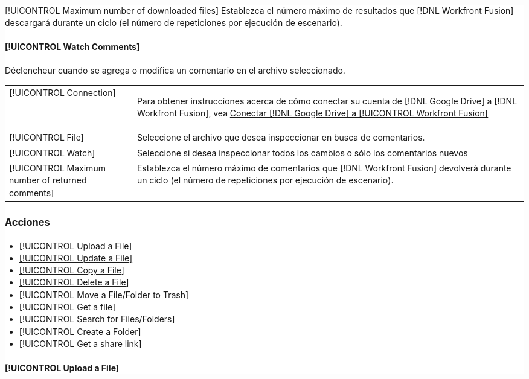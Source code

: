   </tr> 
  <tr> 
   <td>[!UICONTROL Maximum number of downloaded files]</td> 
   <td>Establezca el número máximo de resultados que [!DNL Workfront Fusion] descargará durante un ciclo (el número de repeticiones por ejecución de escenario).</td> 
  </tr> 
 </tbody> 
</table>

#### [!UICONTROL Watch Comments]

Déclencheur cuando se agrega o modifica un comentario en el archivo seleccionado.

<table style="table-layout:auto"> 
 <col> 
 <col> 
 <tbody> 
  <tr> 
   <td>[!UICONTROL Connection] </td> 
   <td> <p>Para obtener instrucciones acerca de cómo conectar su cuenta de [!DNL Google Drive] a [!DNL Workfront Fusion], vea <a href="#connecting-google-drive-to-workfront-fusion" class="MCXref xref">Conectar [!DNL Google Drive] a [!UICONTROL Workfront Fusion]</a></p> </td> 
  </tr> 
  <tr> 
   <td>[!UICONTROL File]</td> 
   <td>Seleccione el archivo que desea inspeccionar en busca de comentarios.</td> 
  </tr> 
  <tr> 
   <td>[!UICONTROL Watch]</td> 
   <td>Seleccione si desea inspeccionar todos los cambios o sólo los comentarios nuevos</td> 
  </tr> 
  <tr> 
   <td>[!UICONTROL Maximum number of returned comments]</td> 
   <td>Establezca el número máximo de comentarios que [!DNL Workfront Fusion] devolverá durante un ciclo (el número de repeticiones por ejecución de escenario).</td> 
  </tr> 
 </tbody> 
</table>

### Acciones

* [[!UICONTROL Upload a File]](#upload-a-file)
* [[!UICONTROL Update a File]](#update-a-file)
* [[!UICONTROL Copy a File]](#copy-a-file)
* [[!UICONTROL Delete a File]](#delete-a-file)
* [[!UICONTROL Move a File/Folder to Trash]](#move-a-filefolder-to-trash)
* [[!UICONTROL Get a file]](#get-a-file)
* [[!UICONTROL Search for Files/Folders]](#search-for-filesfolders)
* [[!UICONTROL Create a Folder]](#create-a-folder)
* [[!UICONTROL Get a share link]](#get-a-share-link)

#### [!UICONTROL Upload a File]
